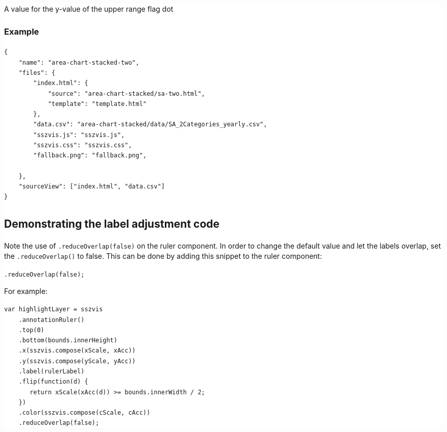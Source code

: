 A value for the y-value of the upper range flag dot

### Example

```project
{
    "name": "area-chart-stacked-two",
    "files": {
        "index.html": {
            "source": "area-chart-stacked/sa-two.html",
            "template": "template.html"
        },
        "data.csv": "area-chart-stacked/data/SA_2Categories_yearly.csv",
        "sszvis.js": "sszvis.js",
        "sszvis.css": "sszvis.css",
        "fallback.png": "fallback.png",

    },
    "sourceView": ["index.html", "data.csv"]
}
```

## Demonstrating the label adjustment code

Note the use of `.reduceOverlap(false)` on the ruler component. In order to change the default value and let the labels overlap, set the `.reduceOverlap()` to false. This can be done by adding this snippet to the ruler component:

```code
.reduceOverlap(false);
```

For example:

```code
var highlightLayer = sszvis
    .annotationRuler()
    .top(0)
    .bottom(bounds.innerHeight)
    .x(sszvis.compose(xScale, xAcc))
    .y(sszvis.compose(yScale, yAcc))
    .label(rulerLabel)
    .flip(function(d) {
       return xScale(xAcc(d)) >= bounds.innerWidth / 2;
    })
    .color(sszvis.compose(cScale, cAcc))
    .reduceOverlap(false);
```

